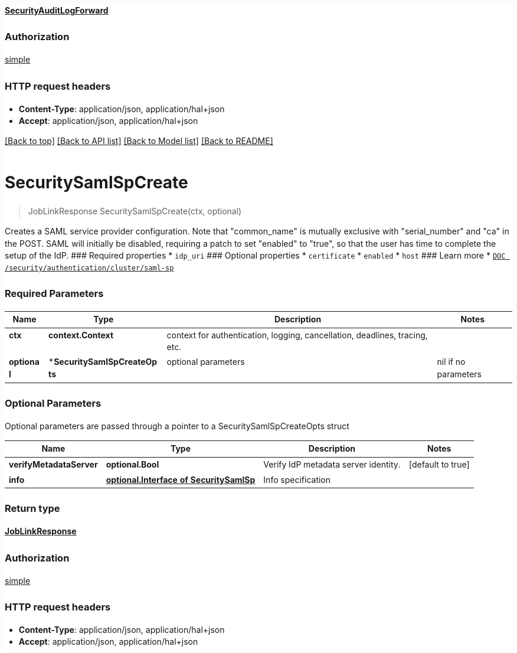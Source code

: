 [**SecurityAuditLogForward**](security_audit_log_forward.md)

### Authorization

[simple](../README.md#simple)

### HTTP request headers

 - **Content-Type**: application/json, application/hal+json
 - **Accept**: application/json, application/hal+json

[[Back to top]](#) [[Back to API list]](../README.md#documentation-for-api-endpoints) [[Back to Model list]](../README.md#documentation-for-models) [[Back to README]](../README.md)

# **SecuritySamlSpCreate**
> JobLinkResponse SecuritySamlSpCreate(ctx, optional)


Creates a SAML service provider configuration. Note that \"common_name\" is mutually exclusive with \"serial_number\" and \"ca\" in the POST. SAML will initially be disabled, requiring a patch to set \"enabled\" to \"true\", so that the user has time to complete the setup of the IdP. ### Required properties * `idp_uri` ### Optional properties * `certificate` * `enabled` * `host`  ### Learn more * [`DOC /security/authentication/cluster/saml-sp`](#docs-security-security_authentication_cluster_saml-sp)

### Required Parameters

Name | Type | Description  | Notes
------------- | ------------- | ------------- | -------------
 **ctx** | **context.Context** | context for authentication, logging, cancellation, deadlines, tracing, etc.
 **optional** | ***SecuritySamlSpCreateOpts** | optional parameters | nil if no parameters

### Optional Parameters
Optional parameters are passed through a pointer to a SecuritySamlSpCreateOpts struct

Name | Type | Description  | Notes
------------- | ------------- | ------------- | -------------
 **verifyMetadataServer** | **optional.Bool**| Verify IdP metadata server identity. | [default to true]
 **info** | [**optional.Interface of SecuritySamlSp**](SecuritySamlSp.md)| Info specification | 

### Return type

[**JobLinkResponse**](job_link_response.md)

### Authorization

[simple](../README.md#simple)

### HTTP request headers

 - **Content-Type**: application/json, application/hal+json
 - **Accept**: application/json, application/hal+json
